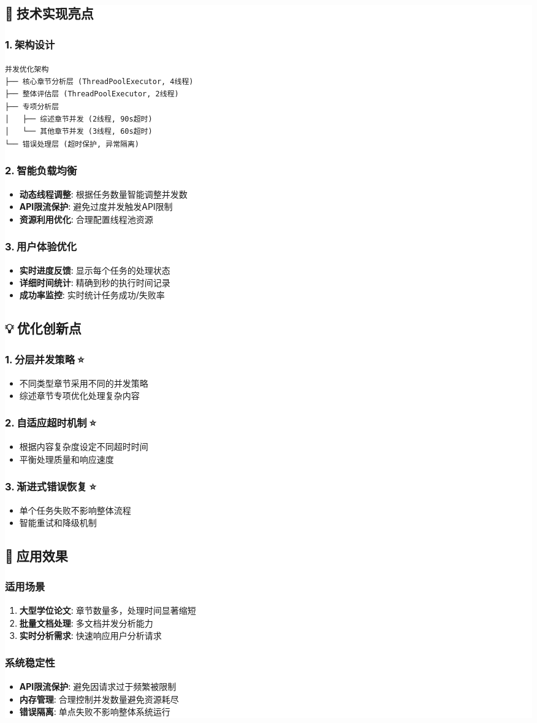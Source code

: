 ## 🔧 技术实现亮点

### 1. 架构设计

```
并发优化架构
├── 核心章节分析层 (ThreadPoolExecutor, 4线程)
├── 整体评估层 (ThreadPoolExecutor, 2线程)  
├── 专项分析层
│   ├── 综述章节并发 (2线程, 90s超时)
│   └── 其他章节并发 (3线程, 60s超时)
└── 错误处理层 (超时保护, 异常隔离)
```

### 2. 智能负载均衡

- **动态线程调整**: 根据任务数量智能调整并发数
- **API限流保护**: 避免过度并发触发API限制  
- **资源利用优化**: 合理配置线程池资源

### 3. 用户体验优化

- **实时进度反馈**: 显示每个任务的处理状态
- **详细时间统计**: 精确到秒的执行时间记录
- **成功率监控**: 实时统计任务成功/失败率

## 💡 优化创新点

### 1. 分层并发策略 ⭐
- 不同类型章节采用不同的并发策略
- 综述章节专项优化处理复杂内容

### 2. 自适应超时机制 ⭐  
- 根据内容复杂度设定不同超时时间
- 平衡处理质量和响应速度

### 3. 渐进式错误恢复 ⭐
- 单个任务失败不影响整体流程
- 智能重试和降级机制

## 🎯 应用效果

### 适用场景
1. **大型学位论文**: 章节数量多，处理时间显著缩短
2. **批量文档处理**: 多文档并发分析能力  
3. **实时分析需求**: 快速响应用户分析请求

### 系统稳定性
- **API限流保护**: 避免因请求过于频繁被限制
- **内存管理**: 合理控制并发数量避免资源耗尽
- **错误隔离**: 单点失败不影响整体系统运行
